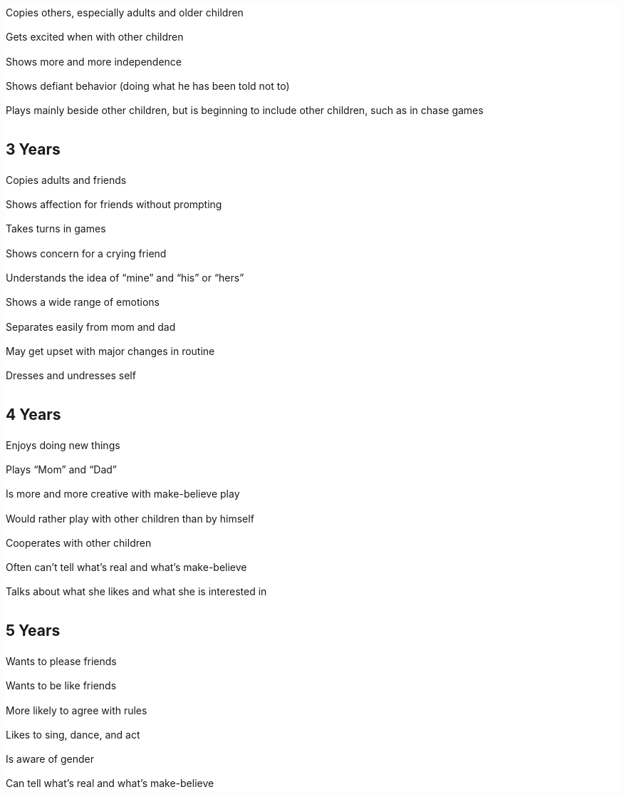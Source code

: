 Copies others, especially adults and older children

Gets excited when with other children

Shows more and more independence

Shows defiant behavior (doing what he has been told not to)

Plays mainly beside other children, but is beginning  to include other children, such as in chase games

## 3 Years

Copies adults and friends

Shows affection for friends without prompting

Takes turns in games

Shows concern for a crying friend

Understands the idea of “mine” and “his” or “hers”

Shows a wide range of emotions

Separates easily from mom and dad

May get upset with major changes in routine

Dresses and undresses self

## 4 Years

Enjoys doing new things

Plays “Mom” and “Dad”

Is more and more creative with make-believe play

Would rather play with other children than by himself

Cooperates with other children

Often can’t tell what’s real and what’s make-believe

Talks about what she likes and what she is interested in

## 5 Years

Wants to please friends

Wants to be like friends

More likely to agree with rules

Likes to sing, dance, and act

Is aware of gender

Can tell what’s real and what’s make-believe
